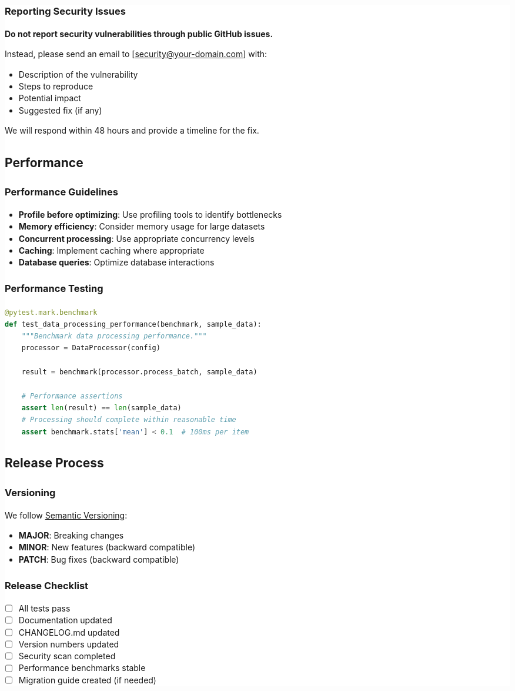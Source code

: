 ### Reporting Security Issues

**Do not report security vulnerabilities through public GitHub issues.**

Instead, please send an email to [security@your-domain.com] with:
- Description of the vulnerability
- Steps to reproduce
- Potential impact
- Suggested fix (if any)

We will respond within 48 hours and provide a timeline for the fix.

## Performance

### Performance Guidelines

- **Profile before optimizing**: Use profiling tools to identify bottlenecks
- **Memory efficiency**: Consider memory usage for large datasets
- **Concurrent processing**: Use appropriate concurrency levels
- **Caching**: Implement caching where appropriate
- **Database queries**: Optimize database interactions

### Performance Testing

```python
@pytest.mark.benchmark
def test_data_processing_performance(benchmark, sample_data):
    """Benchmark data processing performance."""
    processor = DataProcessor(config)
    
    result = benchmark(processor.process_batch, sample_data)
    
    # Performance assertions
    assert len(result) == len(sample_data)
    # Processing should complete within reasonable time
    assert benchmark.stats['mean'] < 0.1  # 100ms per item
```

## Release Process

### Versioning

We follow [Semantic Versioning](https://semver.org/):
- **MAJOR**: Breaking changes
- **MINOR**: New features (backward compatible)
- **PATCH**: Bug fixes (backward compatible)

### Release Checklist

- [ ] All tests pass
- [ ] Documentation updated
- [ ] CHANGELOG.md updated
- [ ] Version numbers updated
- [ ] Security scan completed
- [ ] Performance benchmarks stable
- [ ] Migration guide created (if needed)
